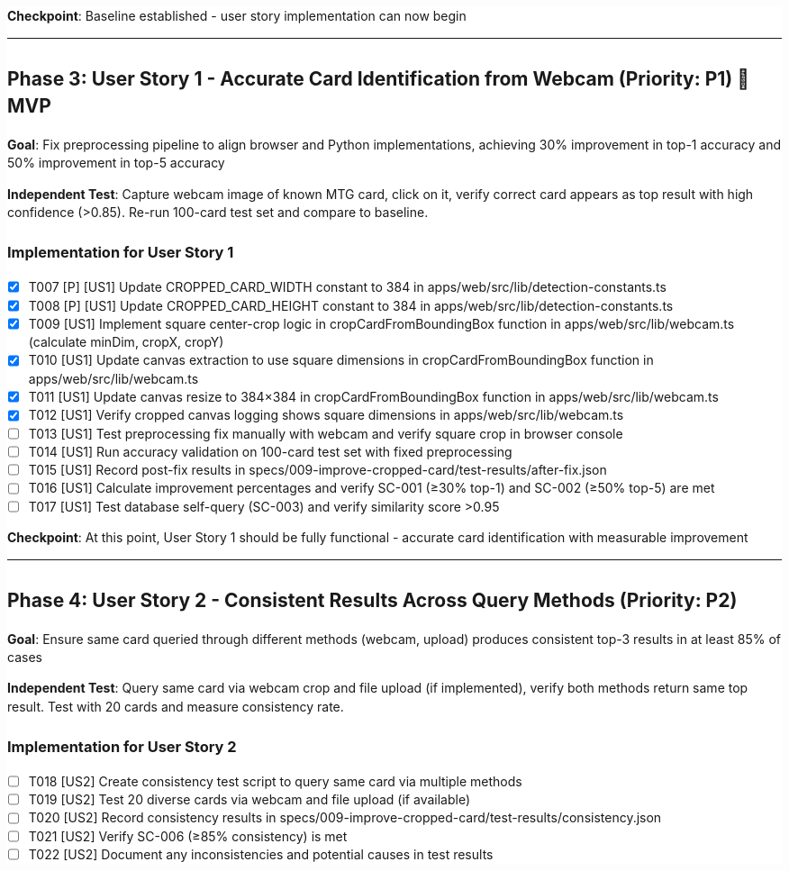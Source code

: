 **Checkpoint**: Baseline established - user story implementation can now begin

---

## Phase 3: User Story 1 - Accurate Card Identification from Webcam (Priority: P1) 🎯 MVP

**Goal**: Fix preprocessing pipeline to align browser and Python implementations, achieving 30% improvement in top-1 accuracy and 50% improvement in top-5 accuracy

**Independent Test**: Capture webcam image of known MTG card, click on it, verify correct card appears as top result with high confidence (>0.85). Re-run 100-card test set and compare to baseline.

### Implementation for User Story 1

- [x] T007 [P] [US1] Update CROPPED_CARD_WIDTH constant to 384 in apps/web/src/lib/detection-constants.ts
- [x] T008 [P] [US1] Update CROPPED_CARD_HEIGHT constant to 384 in apps/web/src/lib/detection-constants.ts
- [x] T009 [US1] Implement square center-crop logic in cropCardFromBoundingBox function in apps/web/src/lib/webcam.ts (calculate minDim, cropX, cropY)
- [x] T010 [US1] Update canvas extraction to use square dimensions in cropCardFromBoundingBox function in apps/web/src/lib/webcam.ts
- [x] T011 [US1] Update canvas resize to 384×384 in cropCardFromBoundingBox function in apps/web/src/lib/webcam.ts
- [x] T012 [US1] Verify cropped canvas logging shows square dimensions in apps/web/src/lib/webcam.ts
- [ ] T013 [US1] Test preprocessing fix manually with webcam and verify square crop in browser console
- [ ] T014 [US1] Run accuracy validation on 100-card test set with fixed preprocessing
- [ ] T015 [US1] Record post-fix results in specs/009-improve-cropped-card/test-results/after-fix.json
- [ ] T016 [US1] Calculate improvement percentages and verify SC-001 (≥30% top-1) and SC-002 (≥50% top-5) are met
- [ ] T017 [US1] Test database self-query (SC-003) and verify similarity score >0.95

**Checkpoint**: At this point, User Story 1 should be fully functional - accurate card identification with measurable improvement

---

## Phase 4: User Story 2 - Consistent Results Across Query Methods (Priority: P2)

**Goal**: Ensure same card queried through different methods (webcam, upload) produces consistent top-3 results in at least 85% of cases

**Independent Test**: Query same card via webcam crop and file upload (if implemented), verify both methods return same top result. Test with 20 cards and measure consistency rate.

### Implementation for User Story 2

- [ ] T018 [US2] Create consistency test script to query same card via multiple methods
- [ ] T019 [US2] Test 20 diverse cards via webcam and file upload (if available)
- [ ] T020 [US2] Record consistency results in specs/009-improve-cropped-card/test-results/consistency.json
- [ ] T021 [US2] Verify SC-006 (≥85% consistency) is met
- [ ] T022 [US2] Document any inconsistencies and potential causes in test results
